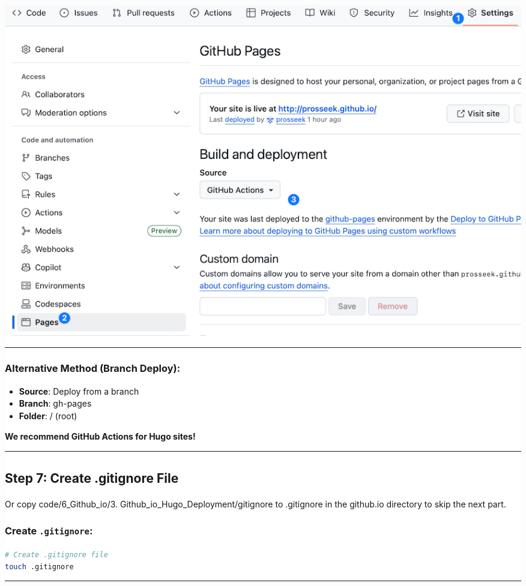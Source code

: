 ![w:500pt](./pic/deployment/pages.png)

---

### **Alternative Method (Branch Deploy):**

- **Source**: Deploy from a branch
- **Branch**: gh-pages
- **Folder**: / (root)

**We recommend GitHub Actions for Hugo sites!**

---

## Step 7: Create .gitignore File

Or copy code/6_Github_io/3. Github_io_Hugo_Deployment/gitignore to .gitignore in the github.io directory to skip the next part.

### **Create `.gitignore`:**

```bash
# Create .gitignore file
touch .gitignore
```

---